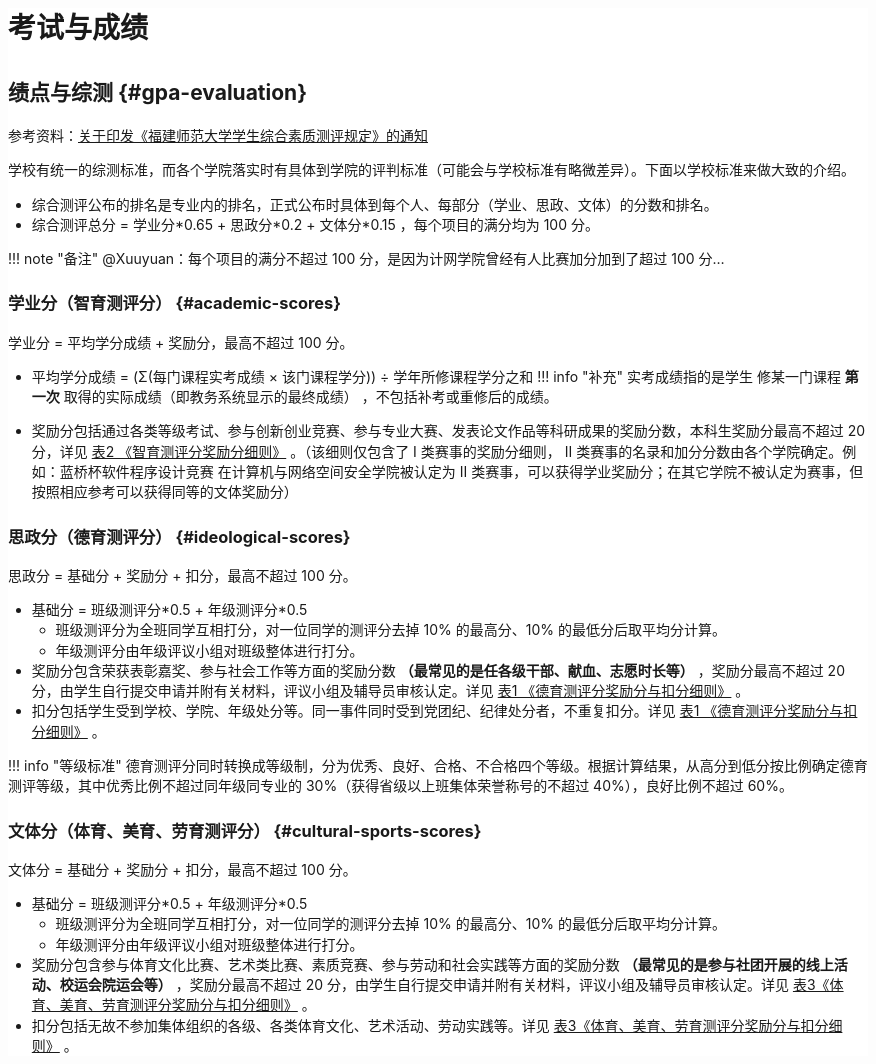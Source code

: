 # 考试与成绩

## 绩点与综测 {#gpa-evaluation}

参考资料：[关于印发《福建师范大学学生综合素质测评规定》的通知](https://stu.fjnu.edu.cn/cc/1d/c5741a314397/page.htm)

学校有统一的综测标准，而各个学院落实时有具体到学院的评判标准（可能会与学校标准有略微差异）。下面以学校标准来做大致的介绍。

- 综合测评公布的排名是专业内的排名，正式公布时具体到每个人、每部分（学业、思政、文体）的分数和排名。
- 综合测评总分 = 学业分\*0.65 + 思政分\*0.2 + 文体分\*0.15 ，每个项目的满分均为 100 分。

!!! note "备注"
    @Xuuyuan：每个项目的满分不超过 100 分，是因为计网学院曾经有人比赛加分加到了超过 100 分…

### 学业分（智育测评分） {#academic-scores}

学业分 = 平均学分成绩 + 奖励分，最高不超过 100 分。

- 平均学分成绩 = (Σ(每门课程实考成绩 × 该门课程学分)) ÷ 学年所修课程学分之和
!!! info "补充"
    实考成绩指的是学生 修某一门课程 **第一次** 取得的实际成绩（即教务系统显示的最终成绩） ，不包括补考或重修后的成绩。

- 奖励分包括通过各类等级考试、参与创新创业竞赛、参与专业大赛、发表论文作品等科研成果的奖励分数，本科生奖励分最高不超过 20 分，详见 [表2 《智育测评分奖励分细则》](https://stu.fjnu.edu.cn/_upload/article/files/6a/56/f9ffd0e1409e83b1b5b4e00b5af4/ec5af0b6-71c9-4b30-95a4-a53740641935.xlsx) 。（该细则仅包含了 I 类赛事的奖励分细则， II 类赛事的名录和加分分数由各个学院确定。例如：蓝桥杯软件程序设计竞赛 在计算机与网络空间安全学院被认定为 II 类赛事，可以获得学业奖励分；在其它学院不被认定为赛事，但按照相应参考可以获得同等的文体奖励分）

### 思政分（德育测评分） {#ideological-scores}

思政分 = 基础分 + 奖励分 + 扣分，最高不超过 100 分。

- 基础分 = 班级测评分\*0.5 + 年级测评分\*0.5
  - 班级测评分为全班同学互相打分，对一位同学的测评分去掉 10% 的最高分、10% 的最低分后取平均分计算。
  - 年级测评分由年级评议小组对班级整体进行打分。
- 奖励分包含荣获表彰嘉奖、参与社会工作等方面的奖励分数 **（最常见的是任各级干部、献血、志愿时长等）** ，奖励分最高不超过 20 分，由学生自行提交申请并附有关材料，评议小组及辅导员审核认定。详见 [表1 《德育测评分奖励分与扣分细则》](https://stu.fjnu.edu.cn/_upload/article/files/6a/56/f9ffd0e1409e83b1b5b4e00b5af4/ec5af0b6-71c9-4b30-95a4-a53740641935.xlsx) 。
- 扣分包括学生受到学校、学院、年级处分等。同一事件同时受到党团纪、纪律处分者，不重复扣分。详见 [表1 《德育测评分奖励分与扣分细则》](https://stu.fjnu.edu.cn/_upload/article/files/6a/56/f9ffd0e1409e83b1b5b4e00b5af4/ec5af0b6-71c9-4b30-95a4-a53740641935.xlsx) 。

!!! info "等级标准"
    德育测评分同时转换成等级制，分为优秀、良好、合格、不合格四个等级。根据计算结果，从高分到低分按比例确定德育测评等级，其中优秀比例不超过同年级同专业的 30%（获得省级以上班集体荣誉称号的不超过 40%），良好比例不超过 60%。

### 文体分（体育、美育、劳育测评分） {#cultural-sports-scores}

文体分 = 基础分 + 奖励分 + 扣分，最高不超过 100 分。

- 基础分 = 班级测评分\*0.5 + 年级测评分\*0.5
  - 班级测评分为全班同学互相打分，对一位同学的测评分去掉 10% 的最高分、10% 的最低分后取平均分计算。
  - 年级测评分由年级评议小组对班级整体进行打分。
- 奖励分包含参与体育文化比赛、艺术类比赛、素质竞赛、参与劳动和社会实践等方面的奖励分数 **（最常见的是参与社团开展的线上活动、校运会院运会等）** ，奖励分最高不超过 20 分，由学生自行提交申请并附有关材料，评议小组及辅导员审核认定。详见 [表3《体育、美育、劳育测评分奖励分与扣分细则》](https://stu.fjnu.edu.cn/_upload/article/files/6a/56/f9ffd0e1409e83b1b5b4e00b5af4/ec5af0b6-71c9-4b30-95a4-a53740641935.xlsx) 。
- 扣分包括无故不参加集体组织的各级、各类体育文化、艺术活动、劳动实践等。详见 [表3《体育、美育、劳育测评分奖励分与扣分细则》](https://stu.fjnu.edu.cn/_upload/article/files/6a/56/f9ffd0e1409e83b1b5b4e00b5af4/ec5af0b6-71c9-4b30-95a4-a53740641935.xlsx) 。
